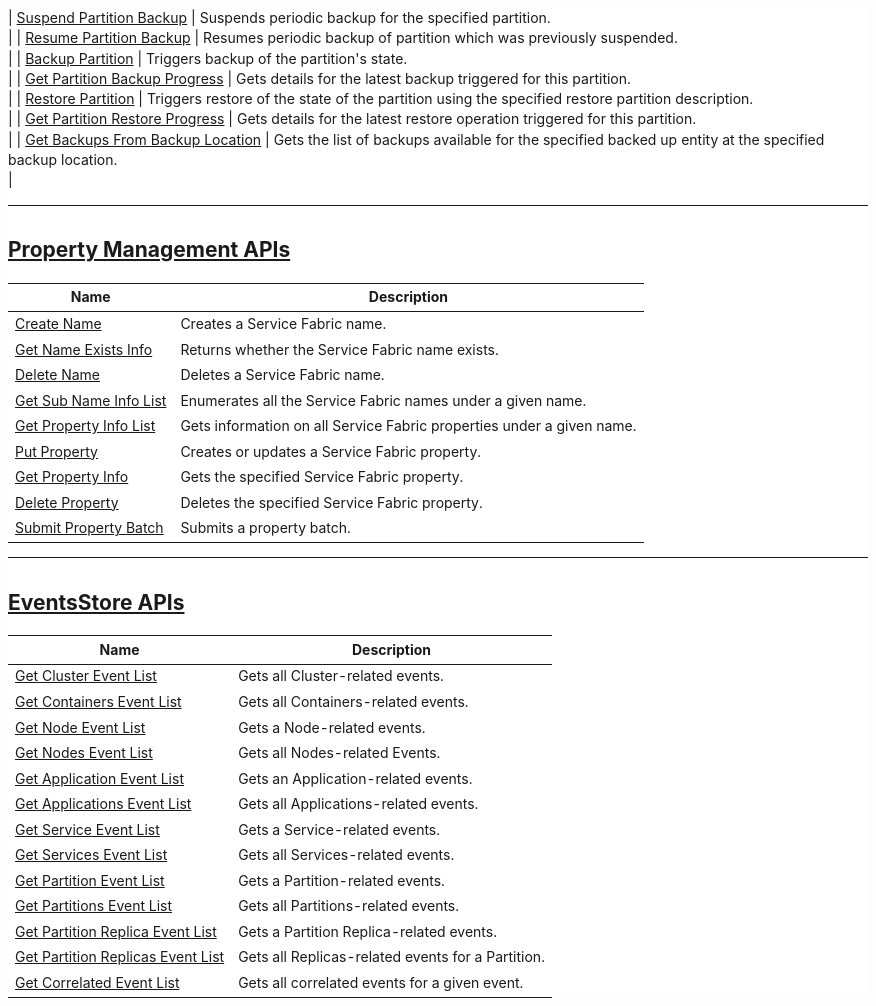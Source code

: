 | [Suspend Partition Backup](sfclient-v64-api-suspendpartitionbackup.md) | Suspends periodic backup for the specified partition.<br/> |
| [Resume Partition Backup](sfclient-v64-api-resumepartitionbackup.md) | Resumes periodic backup of partition which was previously suspended.<br/> |
| [Backup Partition](sfclient-v64-api-backuppartition.md) | Triggers backup of the partition's state.<br/> |
| [Get Partition Backup Progress](sfclient-v64-api-getpartitionbackupprogress.md) | Gets details for the latest backup triggered for this partition.<br/> |
| [Restore Partition](sfclient-v64-api-restorepartition.md) | Triggers restore of the state of the partition using the specified restore partition description.<br/> |
| [Get Partition Restore Progress](sfclient-v64-api-getpartitionrestoreprogress.md) | Gets details for the latest restore operation triggered for this partition.<br/> |
| [Get Backups From Backup Location](sfclient-v64-api-getbackupsfrombackuplocation.md) | Gets the list of backups available for the specified backed up entity at the specified backup location.<br/> |

----
## [Property Management APIs](sfclient-v64-index-property-management.md)

| Name | Description |
| --- | --- |
| [Create Name](sfclient-v64-api-createname.md) | Creates a Service Fabric name.<br/> |
| [Get Name Exists Info](sfclient-v64-api-getnameexistsinfo.md) | Returns whether the Service Fabric name exists.<br/> |
| [Delete Name](sfclient-v64-api-deletename.md) | Deletes a Service Fabric name.<br/> |
| [Get Sub Name Info List](sfclient-v64-api-getsubnameinfolist.md) | Enumerates all the Service Fabric names under a given name.<br/> |
| [Get Property Info List](sfclient-v64-api-getpropertyinfolist.md) | Gets information on all Service Fabric properties under a given name.<br/> |
| [Put Property](sfclient-v64-api-putproperty.md) | Creates or updates a Service Fabric property.<br/> |
| [Get Property Info](sfclient-v64-api-getpropertyinfo.md) | Gets the specified Service Fabric property.<br/> |
| [Delete Property](sfclient-v64-api-deleteproperty.md) | Deletes the specified Service Fabric property.<br/> |
| [Submit Property Batch](sfclient-v64-api-submitpropertybatch.md) | Submits a property batch.<br/> |

----
## [EventsStore APIs](sfclient-v64-index-eventsstore.md)

| Name | Description |
| --- | --- |
| [Get Cluster Event List](sfclient-v64-api-getclustereventlist.md) | Gets all Cluster-related events.<br/> |
| [Get Containers Event List](sfclient-v64-api-getcontainerseventlist.md) | Gets all Containers-related events.<br/> |
| [Get Node Event List](sfclient-v64-api-getnodeeventlist.md) | Gets a Node-related events.<br/> |
| [Get Nodes Event List](sfclient-v64-api-getnodeseventlist.md) | Gets all Nodes-related Events.<br/> |
| [Get Application Event List](sfclient-v64-api-getapplicationeventlist.md) | Gets an Application-related events.<br/> |
| [Get Applications Event List](sfclient-v64-api-getapplicationseventlist.md) | Gets all Applications-related events.<br/> |
| [Get Service Event List](sfclient-v64-api-getserviceeventlist.md) | Gets a Service-related events.<br/> |
| [Get Services Event List](sfclient-v64-api-getserviceseventlist.md) | Gets all Services-related events.<br/> |
| [Get Partition Event List](sfclient-v64-api-getpartitioneventlist.md) | Gets a Partition-related events.<br/> |
| [Get Partitions Event List](sfclient-v64-api-getpartitionseventlist.md) | Gets all Partitions-related events.<br/> |
| [Get Partition Replica Event List](sfclient-v64-api-getpartitionreplicaeventlist.md) | Gets a Partition Replica-related events.<br/> |
| [Get Partition Replicas Event List](sfclient-v64-api-getpartitionreplicaseventlist.md) | Gets all Replicas-related events for a Partition.<br/> |
| [Get Correlated Event List](sfclient-v64-api-getcorrelatedeventlist.md) | Gets all correlated events for a given event.<br/> |
